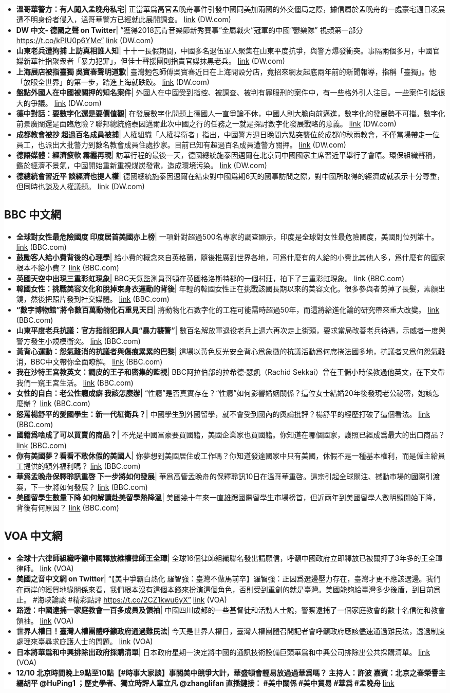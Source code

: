 - **溫哥華警方：有人闖入孟晚舟私宅**| 正當華爲高官孟晚舟事件引發中國同美加兩國的外交僵局之際，據信屬於孟晚舟的一處豪宅週日凌晨遭不明身份者侵入，溫哥華警方已經就此展開調查。 [link](http://bit.ly/2A241gr) (DW.com)
- **DW 中文- 德國之聲 on Twitter**| “獲得2018瓦肯音樂節新秀賽事“金屬戰火”冠軍的中國“鬱樂隊” 視頻第一部分 https://t.co/kPIU0p6YMe” [link](http://bit.ly/2A24bV5) (DW.com)
- **山東老兵遭拘捕 上訪真相誰人知**| 十十一長假期間，中國多名退伍軍人聚集在山東平度抗爭，與警方爆發衝突。事隔兩個多月，中國官媒新華社指聚衆者「暴力犯罪」，但佳士聲援團則指責官媒抹黑老兵。 [link](http://bit.ly/2A24cs7) (DW.com)
- **上海展店被指臺獨 吳寶春聲明道歉**| 臺灣麪包師傅吳寶春近日在上海開設分店，竟招來網友起底兩年前的新聞報導，指稱「臺獨」。他「放眼全世界」的第一步，踏進上海就跌跤。 [link](http://bit.ly/2zPK2RS) (DW.com)
- **盤點外國人在中國被關押的知名案件**| 外國人在中國受到指控、被調查、被判有罪服刑的案件中，有一些格外引人注目。一些案件引起很大的爭議。 [link](http://bit.ly/2A24cZ9) (DW.com)
- **德中對話：要數字化還是要價值觀**| 在發展數字化問題上德國人一直爭論不休，中國人則大膽向前邁進，數字化的發展勢不可擋。數字化前景廣闊還是面臨危險？聯邦總統施泰因邁爾此次中國之行的任務之一就是探討數字化發展戰略的意義。 [link](http://bit.ly/2zQY5Xg) (DW.com)
- **成都教會被抄 超過百名成員被捕**| 人權組織「人權捍衛者」指出，中國警方週日晚間六點突襲位於成都的秋雨教會，不僅當場帶走一位員工，也派出大批警力到數名教會成員住處抄家。目前已知有超過百名成員遭警方關押。 [link](http://bit.ly/2zTKajk) (DW.com)
- **德語媒體：經濟疲軟 霧霾再現**| 訪華行程的最後一天，德國總統施泰因邁爾在北京同中國國家主席習近平舉行了會晤。環保組織聲稱，鑑於經濟不景氣，中國開始重新重視煤炭發電，造成環境污染。 [link](http://bit.ly/2A24e3d) (DW.com)
- **德總統會習近平 談經濟也提人權**| 德國總統施泰因邁爾在結束對中國爲期6天的國事訪問之際，對中國所取得的經濟成就表示十分尊重，但同時也談及人權議題。 [link](http://bit.ly/2A24eAf) (DW.com)

## BBC 中文網
- **全球對女性最危險國度 印度居首美國亦上榜**| 一項針對超過500名專家的調查顯示，印度是全球對女性最危險國度，美國則位列第十。 [link](https://bbc.in/2zTDFx0) (BBC.com)
- **鼓勵客人給小費背後的心理學**| 給小費的概念來自英格蘭，隨後推廣到世界各地，可爲什麼有的人給的小費比其他人多，爲什麼有的國家根本不給小費？ [link](https://bbc.in/2zUig6E) (BBC.com)
- **英國天空中出現三重彩虹現象**| BBC天氣監測員哥頓在英國格洛斯特郡的一個村莊，拍下了三重彩虹現象。 [link](https://bbc.in/2zLD7Jv) (BBC.com)
- **韓國女性：挑戰美容文化和脫掉束身衣運動的背後**| 年輕的韓國女性正在挑戰該國長期以來的美容文化。很多參與者剪掉了長髮，素顏出鏡，然後把照片發到社交媒體。 [link](https://bbc.in/2zTDH86) (BBC.com)
- **“數字博物館”將令數百萬動物化石重見天日**| 將動物化石數字化的工程可能需時超過50年，而這將給進化論的研究帶來重大改變。 [link](https://bbc.in/2zMaYSz) (BBC.com)
- **山東平度老兵抗議：官方指前犯罪人員“暴力襲警”**| 數百名解放軍退役老兵上週六再次走上街頭，要求當局改善老兵待遇，示威者一度與警方發生小規模衝突。 [link](https://bbc.in/2Pw8Ovc) (BBC.com)
- **黃背心運動：怨氣難消的抗議者與傷痕累累的巴黎**| 這場以黃色反光安全背心爲象徵的抗議活動爲何席捲法國多地，抗議者又爲何怨氣難消，BBC中文帶你全面瞭解。 [link](https://bbc.in/2zMaZWD) (BBC.com)
- **我在沙特王宮教英文：調皮的王子和密集的監視**| BBC阿拉伯部的拉希德·瑟凱（Rachid Sekkai）曾在王儲小時候教過他英文，在下文帶我們一窺王宮生活。 [link](https://bbc.in/2zMb0d9) (BBC.com)
- **女性的自白：老公性癮成癖 我該怎麼辦**| “性癮”是否真實存在？“性癮”如何影響婚姻關係？這位女士結婚20年後發現老公祕密，她該怎麼辦？ [link](https://bbc.in/2zTDJge) (BBC.com)
- **怒罵楊舒平的愛國學生：新一代紅衛兵？**| 中國學生到外國留學，就不會受到國內的輿論批評？楊舒平的經歷打破了這個看法。 [link](https://bbc.in/2zRBFp4) (BBC.com)
- **國籍爲啥成了可以買賣的商品？**| 不光是中國富豪要買國籍，美國企業家也買國籍。你知道在哪個國家，護照已經成爲最大的出口商品？ [link](https://bbc.in/2KsvE4s) (BBC.com)
- **你有美國夢？看看不敢休假的美國人**| 你夢想到美國居住或工作嗎？你知道發達國家中只有美國，休假不是一種基本權利，而是僱主給員工提供的額外福利嗎？ [link](https://bbc.in/2zTDKAO) (BBC.com)
- **華爲孟晚舟保釋聆訊重啓 下一步將如何發展**| 華爲高管孟晚舟的保釋聆訊10日在溫哥華重啓。這宗引起全球關注、撼動市場的國際引渡案，下一步將如何發展？ [link](https://bbc.in/2zTDLES) (BBC.com)
- **美國留學生數量下降 如何解讀赴美留學熱降溫**| 美國幾十年來一直雄踞國際留學生市場榜首，但近兩年到美國留學人數明顯開始下降，背後有何原因？ [link](https://bbc.in/2PkcTTp) (BBC.com)

## VOA 中文網
- **全球十六律師組織呼籲中國釋放維權律師王全璋**| 全球16個律師組織聯名發出請願信，呼籲中國政府立即釋放已被關押了3年多的王全璋律師。 [link](http://bit.ly/2zTKgHI) (VOA)
- **美國之音中文網 on Twitter**| “【美中爭霸白熱化 羅智強：臺灣不做馬前卒】羅智強：正因爲選邊壓力存在，臺灣才更不應該選邊。我們在兩岸的經貿地緣關係來看，我們根本沒有這個本錢來扮演這個角色，否則受到重創的就是臺灣。美國能夠給臺灣多少後盾，到目前爲止。 #海峽論談 #精彩點評 https://t.co/2CZ1kwu6yX” [link](http://bit.ly/2zSXzIh) (VOA)
- **路透：中國逮捕一家庭教會一百多成員及領袖**| 中國四川成都的一些基督徒和活動人士說，警察逮捕了一個家庭教會的數十名信徒和教會領袖。 [link](http://bit.ly/2zVyVqx) (VOA)
- **世界人權日！臺灣人權團體呼籲政府通過難民法**| 今天是世界人權日，臺灣人權團體召開記者會呼籲政府應該儘速通過難民法，透過制度處理來臺尋求庇護人士的問題。 [link](http://bit.ly/2zTvZKX) (VOA)
- **日本將華爲和中興排除出政府採購清單**| 日本政府星期一決定將中國的通訊技術設備巨頭華爲和中興公司排除出公共採購清單。 [link](http://bit.ly/2zU0nFj) (VOA)
- **12/10  北京時間晚上9點至10點【#時事大家談】事關美中競爭大計，華盛頓會輕易放過過華爲嗎？ 主持人：許波 嘉賓：北京之春榮譽主編胡平 @HuPing1 ；歷史學者、獨立時評人章立凡 @zhanglifan  直播鏈接： #美中關係 #美中貿易 #華爲 #孟晚舟** [link](http://bit.ly/2zSb6Qg)